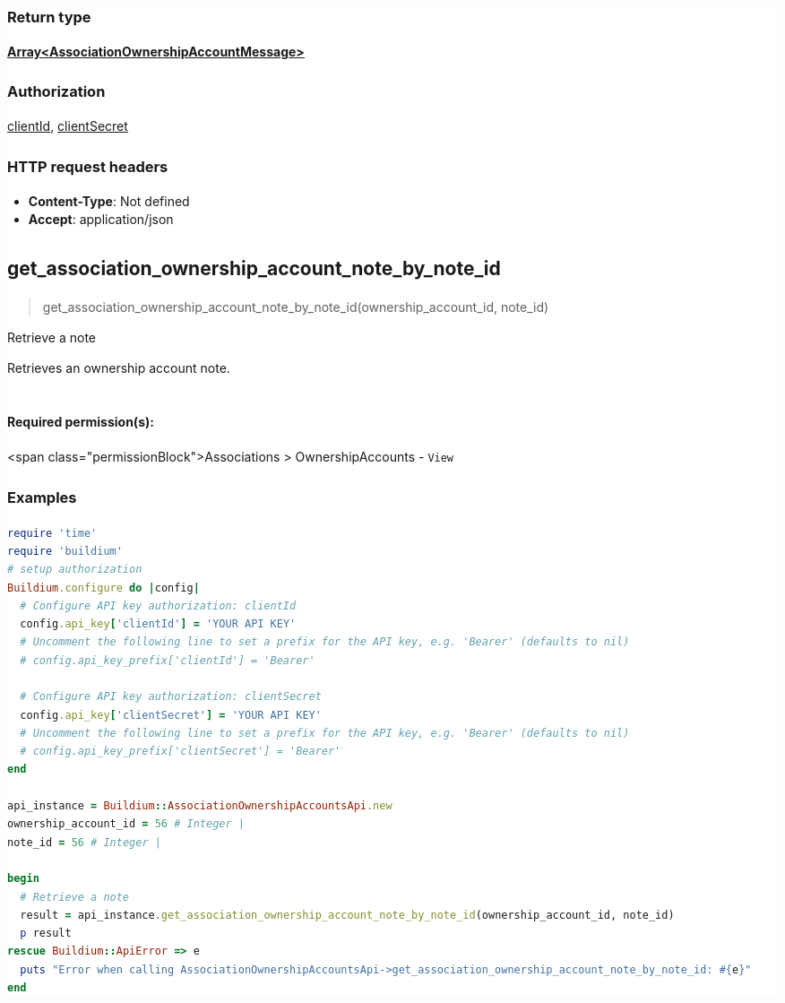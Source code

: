 ### Return type

[**Array&lt;AssociationOwnershipAccountMessage&gt;**](AssociationOwnershipAccountMessage.md)

### Authorization

[clientId](../README.md#clientId), [clientSecret](../README.md#clientSecret)

### HTTP request headers

- **Content-Type**: Not defined
- **Accept**: application/json


## get_association_ownership_account_note_by_note_id

> <NoteMessage> get_association_ownership_account_note_by_note_id(ownership_account_id, note_id)

Retrieve a note

Retrieves an ownership account note.              <br /><br /><h4>Required permission(s):</h4><span class=\"permissionBlock\">Associations &gt; OwnershipAccounts</span> - `View`

### Examples

```ruby
require 'time'
require 'buildium'
# setup authorization
Buildium.configure do |config|
  # Configure API key authorization: clientId
  config.api_key['clientId'] = 'YOUR API KEY'
  # Uncomment the following line to set a prefix for the API key, e.g. 'Bearer' (defaults to nil)
  # config.api_key_prefix['clientId'] = 'Bearer'

  # Configure API key authorization: clientSecret
  config.api_key['clientSecret'] = 'YOUR API KEY'
  # Uncomment the following line to set a prefix for the API key, e.g. 'Bearer' (defaults to nil)
  # config.api_key_prefix['clientSecret'] = 'Bearer'
end

api_instance = Buildium::AssociationOwnershipAccountsApi.new
ownership_account_id = 56 # Integer | 
note_id = 56 # Integer | 

begin
  # Retrieve a note
  result = api_instance.get_association_ownership_account_note_by_note_id(ownership_account_id, note_id)
  p result
rescue Buildium::ApiError => e
  puts "Error when calling AssociationOwnershipAccountsApi->get_association_ownership_account_note_by_note_id: #{e}"
end
```

